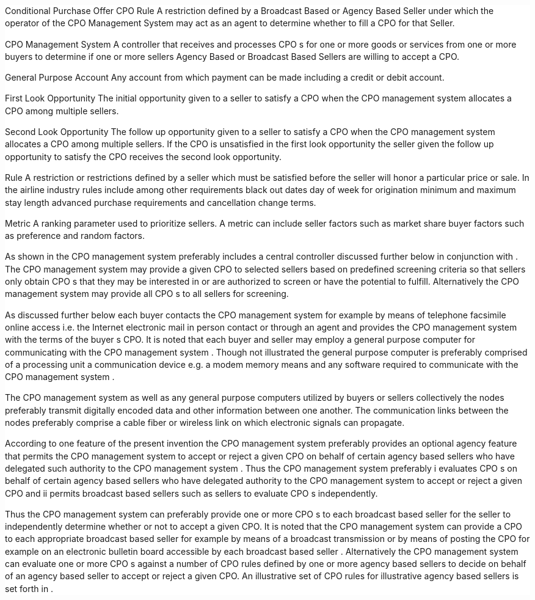Conditional Purchase Offer CPO Rule A restriction defined by a Broadcast Based or Agency Based Seller under which the operator of the CPO Management System may act as an agent to determine whether to fill a CPO for that Seller.

CPO Management System A controller that receives and processes CPO s for one or more goods or services from one or more buyers to determine if one or more sellers Agency Based or Broadcast Based Sellers are willing to accept a CPO.

General Purpose Account Any account from which payment can be made including a credit or debit account.

First Look Opportunity The initial opportunity given to a seller to satisfy a CPO when the CPO management system allocates a CPO among multiple sellers.

Second Look Opportunity The follow up opportunity given to a seller to satisfy a CPO when the CPO management system allocates a CPO among multiple sellers. If the CPO is unsatisfied in the first look opportunity the seller given the follow up opportunity to satisfy the CPO receives the second look opportunity.

Rule A restriction or restrictions defined by a seller which must be satisfied before the seller will honor a particular price or sale. In the airline industry rules include among other requirements black out dates day of week for origination minimum and maximum stay length advanced purchase requirements and cancellation change terms.

Metric A ranking parameter used to prioritize sellers. A metric can include seller factors such as market share buyer factors such as preference and random factors.

As shown in the CPO management system preferably includes a central controller discussed further below in conjunction with . The CPO management system may provide a given CPO to selected sellers based on predefined screening criteria so that sellers only obtain CPO s that they may be interested in or are authorized to screen or have the potential to fulfill. Alternatively the CPO management system may provide all CPO s to all sellers for screening.

As discussed further below each buyer contacts the CPO management system for example by means of telephone facsimile online access i.e. the Internet electronic mail in person contact or through an agent and provides the CPO management system with the terms of the buyer s CPO. It is noted that each buyer and seller may employ a general purpose computer for communicating with the CPO management system . Though not illustrated the general purpose computer is preferably comprised of a processing unit a communication device e.g. a modem memory means and any software required to communicate with the CPO management system .

The CPO management system as well as any general purpose computers utilized by buyers or sellers collectively the nodes preferably transmit digitally encoded data and other information between one another. The communication links between the nodes preferably comprise a cable fiber or wireless link on which electronic signals can propagate.

According to one feature of the present invention the CPO management system preferably provides an optional agency feature that permits the CPO management system to accept or reject a given CPO on behalf of certain agency based sellers who have delegated such authority to the CPO management system . Thus the CPO management system preferably i evaluates CPO s on behalf of certain agency based sellers who have delegated authority to the CPO management system to accept or reject a given CPO and ii permits broadcast based sellers such as sellers to evaluate CPO s independently.

Thus the CPO management system can preferably provide one or more CPO s to each broadcast based seller for the seller to independently determine whether or not to accept a given CPO. It is noted that the CPO management system can provide a CPO to each appropriate broadcast based seller for example by means of a broadcast transmission or by means of posting the CPO for example on an electronic bulletin board accessible by each broadcast based seller . Alternatively the CPO management system can evaluate one or more CPO s against a number of CPO rules defined by one or more agency based sellers to decide on behalf of an agency based seller to accept or reject a given CPO. An illustrative set of CPO rules for illustrative agency based sellers is set forth in .
